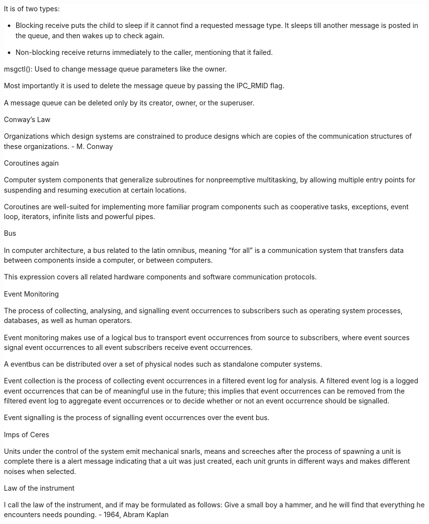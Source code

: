 It is of two types:

- Blocking receive puts the child to sleep if it cannot find a requested message type. It sleeps till another message is posted in the queue, and then wakes up to check again.

- Non-blocking receive returns immediately to the caller, mentioning that it failed.


msgctl(): Used to change message queue parameters like the owner.

Most importantly it is used to delete the message queue by passing the IPC_RMID flag.

A message queue can be deleted only by its creator, owner, or the superuser.

Conway’s Law

Organizations which design systems are constrained to produce designs which are copies of the communication structures of these organizations. - M. Conway


Coroutines again

Computer system components that generalize subroutines for nonpreemptive multitasking, by allowing multiple entry points for suspending and resuming execution at certain locations.

Coroutines are well-suited for implementing more familiar program components such as cooperative tasks, exceptions, event loop, iterators, infinite lists and powerful pipes.

Bus

In computer architecture, a bus related to the latin omnibus, meaning “for all” is a communication system that transfers data between components inside a computer, or between computers.

This expression covers all related hardware components and software communication protocols.

Event Monitoring

The process of collecting, analysing, and signalling event occurrences to subscribers such as operating system processes, databases, as well as human operators.

Event monitoring makes use of a logical bus to transport event occurrences from source to subscribers, where event sources signal event occurrences to all event subscribers receive event occurrences.

A eventbus can be distributed over a set of physical nodes such as standalone computer systems.

Event collection is the process of collecting event occurrences in a filtered event log for analysis. A filtered event log is a logged event occurrences that can be of meaningful use in the future; this implies that event occurrences can be removed from the filtered event log to aggregate event occurrences or to decide whether or not an event occurrence should be signalled.

Event signalling is the process of signalling event occurrences over the event bus.

Imps of Ceres

Units under the control of the system emit mechanical snarls, means and screeches after the process of spawning a unit is complete there is a alert message indicating that a uit was just created, each unit grunts in different ways and makes different noises when selected.

Law of the instrument

I call the law of the instrument, and if may be formulated as follows: Give a small boy a hammer, and he will find that everything he encounters needs pounding. - 1964, Abram Kaplan

